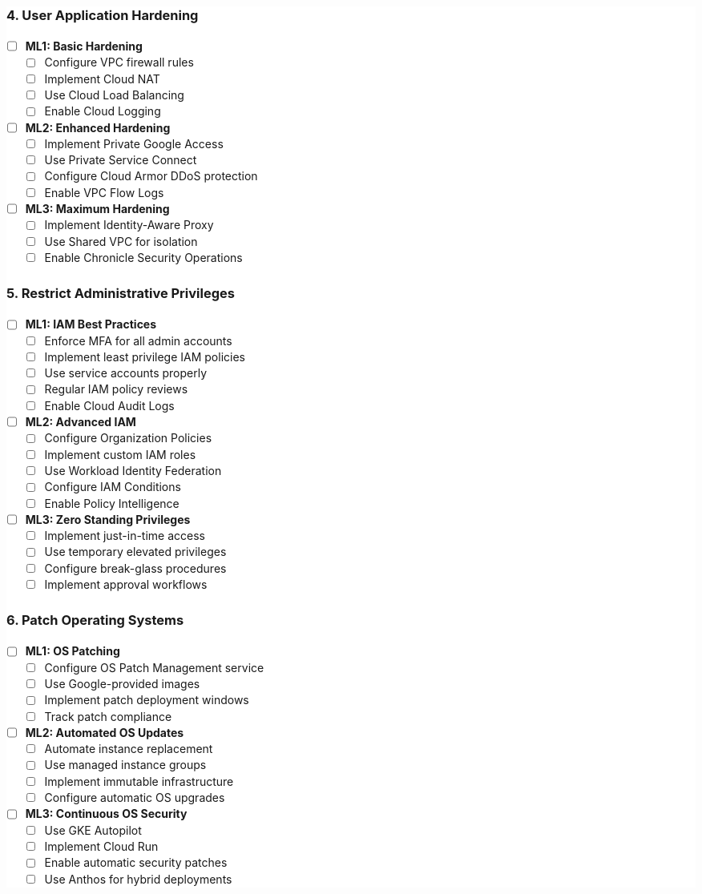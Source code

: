 ### 4. User Application Hardening

- [ ] **ML1: Basic Hardening**
  - [ ] Configure VPC firewall rules
  - [ ] Implement Cloud NAT
  - [ ] Use Cloud Load Balancing
  - [ ] Enable Cloud Logging
- [ ] **ML2: Enhanced Hardening**
  - [ ] Implement Private Google Access
  - [ ] Use Private Service Connect
  - [ ] Configure Cloud Armor DDoS protection
  - [ ] Enable VPC Flow Logs
- [ ] **ML3: Maximum Hardening**
  - [ ] Implement Identity-Aware Proxy
  - [ ] Use Shared VPC for isolation
  - [ ] Enable Chronicle Security Operations

### 5. Restrict Administrative Privileges

- [ ] **ML1: IAM Best Practices**
  - [ ] Enforce MFA for all admin accounts
  - [ ] Implement least privilege IAM policies
  - [ ] Use service accounts properly
  - [ ] Regular IAM policy reviews
  - [ ] Enable Cloud Audit Logs
- [ ] **ML2: Advanced IAM**
  - [ ] Configure Organization Policies
  - [ ] Implement custom IAM roles
  - [ ] Use Workload Identity Federation
  - [ ] Configure IAM Conditions
  - [ ] Enable Policy Intelligence
- [ ] **ML3: Zero Standing Privileges**
  - [ ] Implement just-in-time access
  - [ ] Use temporary elevated privileges
  - [ ] Configure break-glass procedures
  - [ ] Implement approval workflows

### 6. Patch Operating Systems

- [ ] **ML1: OS Patching**
  - [ ] Configure OS Patch Management service
  - [ ] Use Google-provided images
  - [ ] Implement patch deployment windows
  - [ ] Track patch compliance
- [ ] **ML2: Automated OS Updates**
  - [ ] Automate instance replacement
  - [ ] Use managed instance groups
  - [ ] Implement immutable infrastructure
  - [ ] Configure automatic OS upgrades
- [ ] **ML3: Continuous OS Security**
  - [ ] Use GKE Autopilot
  - [ ] Implement Cloud Run
  - [ ] Enable automatic security patches
  - [ ] Use Anthos for hybrid deployments
